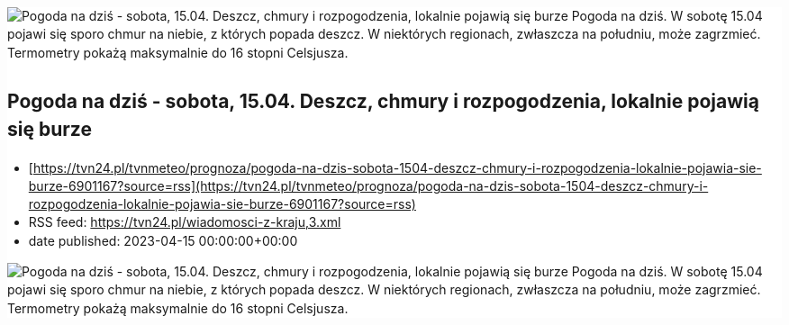 <img alt="Pogoda na dziś - sobota, 15.04. Deszcz, chmury i rozpogodzenia, lokalnie pojawią się burze" src="https://tvn24.pl/najnowsze/cdn-zdjecie-hprqdc-bedzie-grzmiec-6067375/alternates/LANDSCAPE_1280" />
    Pogoda na dziś. W sobotę 15.04 pojawi się sporo chmur na niebie, z których popada deszcz. W niektórych regionach, zwłaszcza na południu, może zagrzmieć. Termometry pokażą maksymalnie do 16 stopni Celsjusza.

## Pogoda na dziś - sobota, 15.04. Deszcz, chmury i rozpogodzenia, lokalnie pojawią się burze
 - [https://tvn24.pl/tvnmeteo/prognoza/pogoda-na-dzis-sobota-1504-deszcz-chmury-i-rozpogodzenia-lokalnie-pojawia-sie-burze-6901167?source=rss](https://tvn24.pl/tvnmeteo/prognoza/pogoda-na-dzis-sobota-1504-deszcz-chmury-i-rozpogodzenia-lokalnie-pojawia-sie-burze-6901167?source=rss)
 - RSS feed: https://tvn24.pl/wiadomosci-z-kraju,3.xml
 - date published: 2023-04-15 00:00:00+00:00

<img alt="Pogoda na dziś - sobota, 15.04. Deszcz, chmury i rozpogodzenia, lokalnie pojawią się burze" src="https://tvn24.pl/najnowsze/cdn-zdjecie-hprqdc-bedzie-grzmiec-6067375/alternates/LANDSCAPE_1280" />
    Pogoda na dziś. W sobotę 15.04 pojawi się sporo chmur na niebie, z których popada deszcz. W niektórych regionach, zwłaszcza na południu, może zagrzmieć. Termometry pokażą maksymalnie do 16 stopni Celsjusza.

